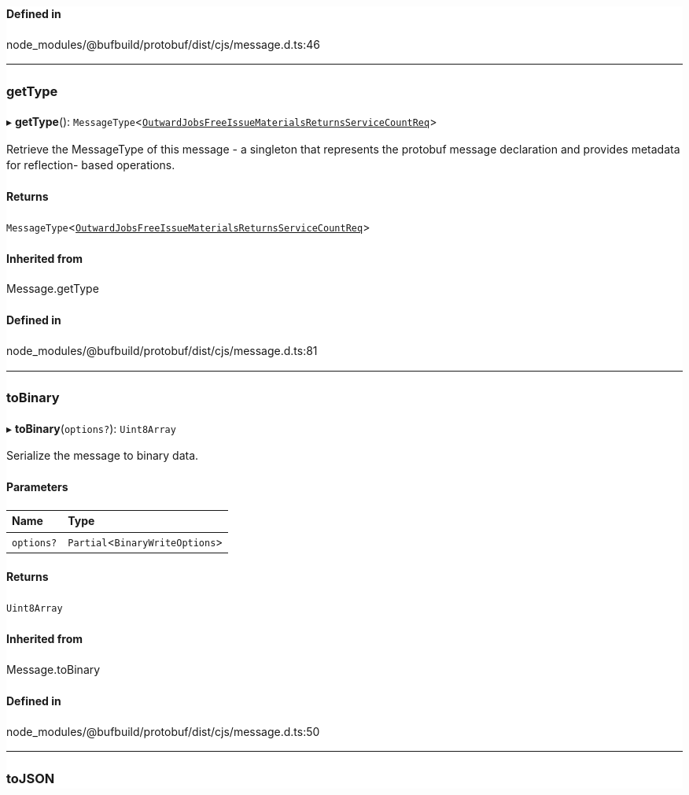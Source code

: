#### Defined in

node_modules/@bufbuild/protobuf/dist/cjs/message.d.ts:46

___

### getType

▸ **getType**(): `MessageType`\<[`OutwardJobsFreeIssueMaterialsReturnsServiceCountReq`](OutwardJobsFreeIssueMaterialsReturnsServiceCountReq.md)\>

Retrieve the MessageType of this message - a singleton that represents
the protobuf message declaration and provides metadata for reflection-
based operations.

#### Returns

`MessageType`\<[`OutwardJobsFreeIssueMaterialsReturnsServiceCountReq`](OutwardJobsFreeIssueMaterialsReturnsServiceCountReq.md)\>

#### Inherited from

Message.getType

#### Defined in

node_modules/@bufbuild/protobuf/dist/cjs/message.d.ts:81

___

### toBinary

▸ **toBinary**(`options?`): `Uint8Array`

Serialize the message to binary data.

#### Parameters

| Name | Type |
| :------ | :------ |
| `options?` | `Partial`\<`BinaryWriteOptions`\> |

#### Returns

`Uint8Array`

#### Inherited from

Message.toBinary

#### Defined in

node_modules/@bufbuild/protobuf/dist/cjs/message.d.ts:50

___

### toJSON
